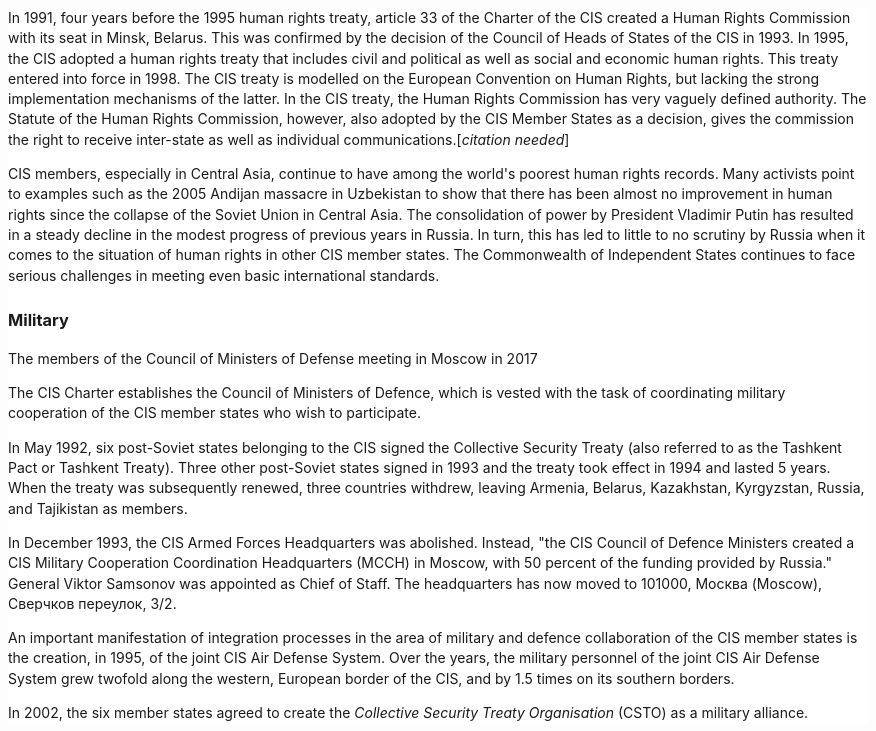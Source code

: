 In 1991, four years before the 1995 human rights treaty, article 33 of the
Charter of the CIS created a Human Rights Commission with its seat in Minsk,
Belarus. This was confirmed by the decision of the Council of Heads of States
of the CIS in 1993. In 1995, the CIS adopted a human rights treaty that
includes civil and political as well as social and economic human rights. This
treaty entered into force in 1998. The CIS treaty is modelled on the European
Convention on Human Rights, but lacking the strong implementation mechanisms
of the latter. In the CIS treaty, the Human Rights Commission has very vaguely
defined authority. The Statute of the Human Rights Commission, however, also
adopted by the CIS Member States as a decision, gives the commission the right
to receive inter-state as well as individual communications.[_citation
needed_]

CIS members, especially in Central Asia, continue to have among the world's
poorest human rights records. Many activists point to examples such as the
2005 Andijan massacre in Uzbekistan to show that there has been almost no
improvement in human rights since the collapse of the Soviet Union in Central
Asia. The consolidation of power by President Vladimir Putin has resulted in a
steady decline in the modest progress of previous years in Russia. In turn,
this has led to little to no scrutiny by Russia when it comes to the situation
of human rights in other CIS member states. The Commonwealth of Independent
States continues to face serious challenges in meeting even basic
international standards.

### Military

The members of the Council of Ministers of Defense meeting in Moscow in 2017

The CIS Charter establishes the Council of Ministers of Defence, which is
vested with the task of coordinating military cooperation of the CIS member
states who wish to participate.

In May 1992, six post-Soviet states belonging to the CIS signed the Collective
Security Treaty (also referred to as the Tashkent Pact or Tashkent Treaty).
Three other post-Soviet states signed in 1993 and the treaty took effect in
1994 and lasted 5 years. When the treaty was subsequently renewed, three
countries withdrew, leaving Armenia, Belarus, Kazakhstan, Kyrgyzstan, Russia,
and Tajikistan as members.

In December 1993, the CIS Armed Forces Headquarters was abolished. Instead,
"the CIS Council of Defence Ministers created a CIS Military Cooperation
Coordination Headquarters (MCCH) in Moscow, with 50 percent of the funding
provided by Russia." General Viktor Samsonov was appointed as Chief of Staff.
The headquarters has now moved to 101000, Москва (Moscow), Сверчков переулок,
3/2.

An important manifestation of integration processes in the area of military
and defence collaboration of the CIS member states is the creation, in 1995,
of the joint CIS Air Defense System. Over the years, the military personnel of
the joint CIS Air Defense System grew twofold along the western, European
border of the CIS, and by 1.5 times on its southern borders.

In 2002, the six member states agreed to create the _Collective Security
Treaty Organisation_ (CSTO) as a military alliance.
